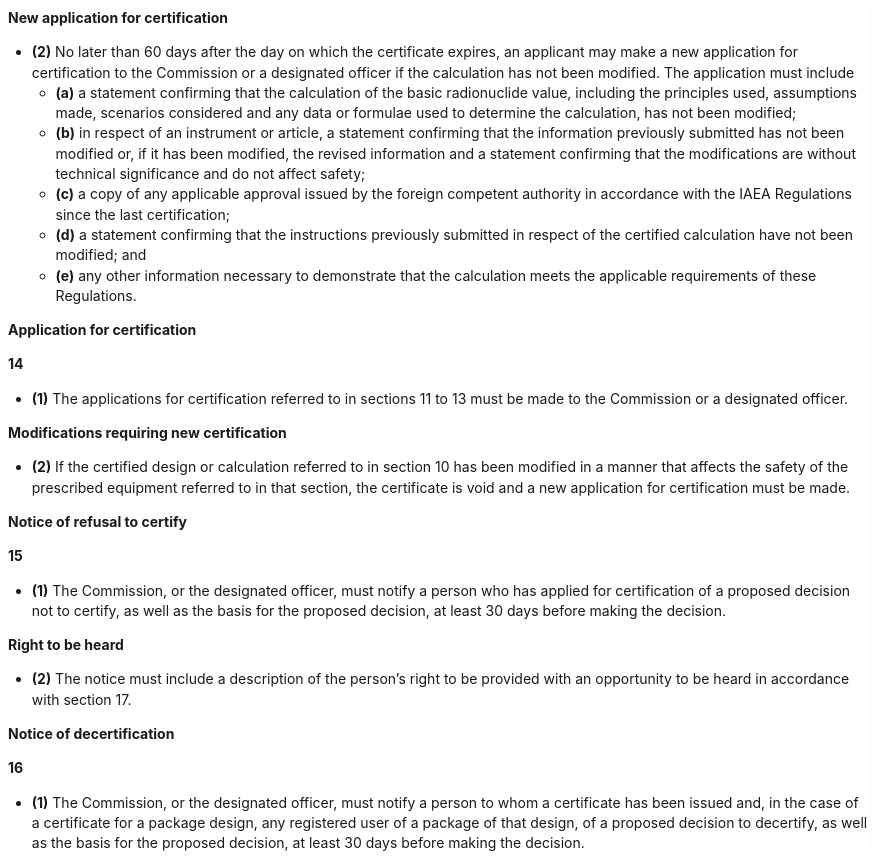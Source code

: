 
**New application for certification**

- **(2)** No later than 60 days after the day on which the certificate expires, an applicant may make a new application for certification to the Commission or a designated officer if the calculation has not been modified. The application must include
	- **(a)** a statement confirming that the calculation of the basic radionuclide value, including the principles used, assumptions made, scenarios considered and any data or formulae used to determine the calculation, has not been modified;
	- **(b)** in respect of an instrument or article, a statement confirming that the information previously submitted has not been modified or, if it has been modified, the revised information and a statement confirming that the modifications are without technical significance and do not affect safety;
	- **(c)** a copy of any applicable approval issued by the foreign competent authority in accordance with the IAEA Regulations since the last certification;
	- **(d)** a statement confirming that the instructions previously submitted in respect of the certified calculation have not been modified; and
	- **(e)** any other information necessary to demonstrate that the calculation meets the applicable requirements of these Regulations.




**Application for certification**

**14** 

- **(1)** The applications for certification referred to in sections 11 to 13 must be made to the Commission or a designated officer.

**Modifications requiring new certification**

- **(2)** If the certified design or calculation referred to in section 10 has been modified in a manner that affects the safety of the prescribed equipment referred to in that section, the certificate is void and a new application for certification must be made.




**Notice of refusal to certify**

**15** 

- **(1)** The Commission, or the designated officer, must notify a person who has applied for certification of a proposed decision not to certify, as well as the basis for the proposed decision, at least 30 days before making the decision.

**Right to be heard**

- **(2)** The notice must include a description of the person’s right to be provided with an opportunity to be heard in accordance with section 17.




**Notice of decertification**

**16** 

- **(1)** The Commission, or the designated officer, must notify a person to whom a certificate has been issued and, in the case of a certificate for a package design, any registered user of a package of that design, of a proposed decision to decertify, as well as the basis for the proposed decision, at least 30 days before making the decision.
